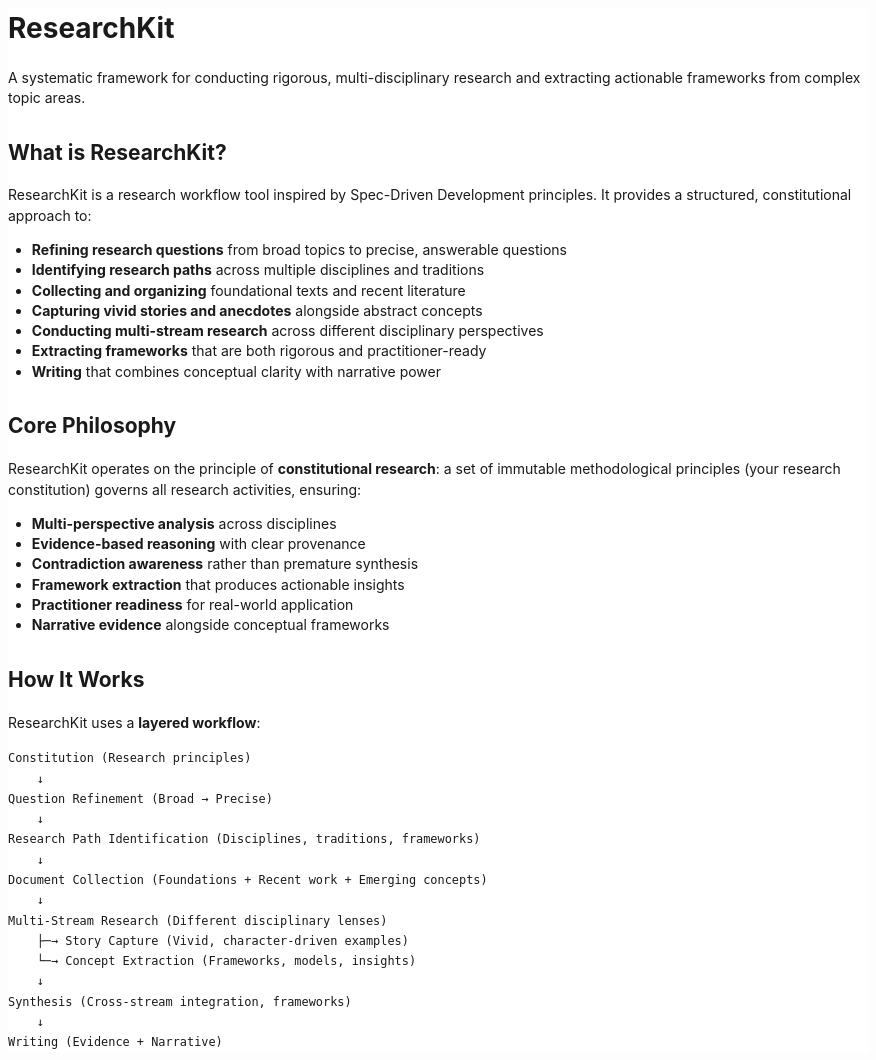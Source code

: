 # ResearchKit

A systematic framework for conducting rigorous, multi-disciplinary research and extracting actionable frameworks from complex topic areas.

## What is ResearchKit?

ResearchKit is a research workflow tool inspired by Spec-Driven Development principles. It provides a structured, constitutional approach to:

- **Refining research questions** from broad topics to precise, answerable questions
- **Identifying research paths** across multiple disciplines and traditions
- **Collecting and organizing** foundational texts and recent literature
- **Capturing vivid stories and anecdotes** alongside abstract concepts
- **Conducting multi-stream research** across different disciplinary perspectives
- **Extracting frameworks** that are both rigorous and practitioner-ready
- **Writing** that combines conceptual clarity with narrative power

## Core Philosophy

ResearchKit operates on the principle of **constitutional research**: a set of immutable methodological principles (your research constitution) governs all research activities, ensuring:

- **Multi-perspective analysis** across disciplines
- **Evidence-based reasoning** with clear provenance
- **Contradiction awareness** rather than premature synthesis
- **Framework extraction** that produces actionable insights
- **Practitioner readiness** for real-world application
- **Narrative evidence** alongside conceptual frameworks

## How It Works

ResearchKit uses a **layered workflow**:

```
Constitution (Research principles)
    ↓
Question Refinement (Broad → Precise)
    ↓
Research Path Identification (Disciplines, traditions, frameworks)
    ↓
Document Collection (Foundations + Recent work + Emerging concepts)
    ↓
Multi-Stream Research (Different disciplinary lenses)
    ├─→ Story Capture (Vivid, character-driven examples)
    └─→ Concept Extraction (Frameworks, models, insights)
    ↓
Synthesis (Cross-stream integration, frameworks)
    ↓
Writing (Evidence + Narrative)
```
